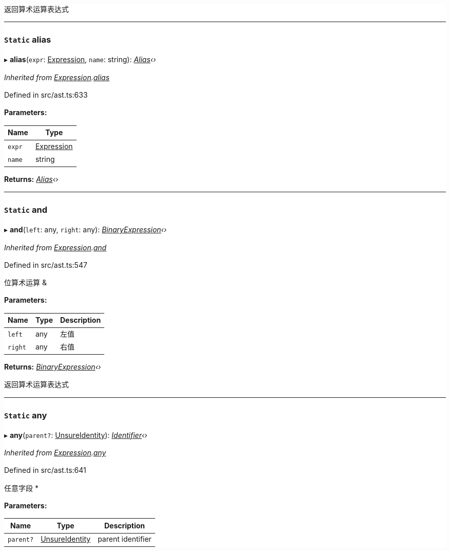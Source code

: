 返回算术运算表达式

___

### `Static` alias

▸ **alias**(`expr`: [Expression](_ast_.expression.md), `name`: string): *[Alias](_ast_.alias.md)‹›*

*Inherited from [Expression](_ast_.expression.md).[alias](_ast_.expression.md#static-alias)*

Defined in src/ast.ts:633

**Parameters:**

Name | Type |
------ | ------ |
`expr` | [Expression](_ast_.expression.md) |
`name` | string |

**Returns:** *[Alias](_ast_.alias.md)‹›*

___

### `Static` and

▸ **and**(`left`: any, `right`: any): *[BinaryExpression](_ast_.binaryexpression.md)‹›*

*Inherited from [Expression](_ast_.expression.md).[and](_ast_.expression.md#and)*

Defined in src/ast.ts:547

位算术运算 &

**Parameters:**

Name | Type | Description |
------ | ------ | ------ |
`left` | any | 左值 |
`right` | any | 右值 |

**Returns:** *[BinaryExpression](_ast_.binaryexpression.md)‹›*

返回算术运算表达式

___

### `Static` any

▸ **any**(`parent?`: [UnsureIdentity](../modules/_ast_.md#unsureidentity)): *[Identifier](_ast_.identifier.md)‹›*

*Inherited from [Expression](_ast_.expression.md).[any](_ast_.expression.md#static-any)*

Defined in src/ast.ts:641

任意字段 *

**Parameters:**

Name | Type | Description |
------ | ------ | ------ |
`parent?` | [UnsureIdentity](../modules/_ast_.md#unsureidentity) | parent identifier  |
